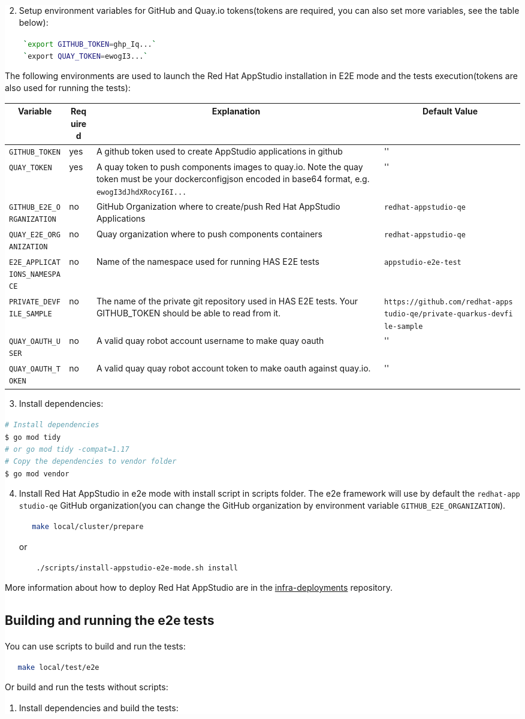 2. Setup environment variables for GitHub and Quay.io tokens(tokens are required, you can also set more variables, see the table below):

   ```bash
    `export GITHUB_TOKEN=ghp_Iq...`
    `export QUAY_TOKEN=ewogI3...`
   ```

The following environments are used to launch the Red Hat AppStudio installation in E2E mode and the tests execution(tokens are also used for running the tests):

| Variable | Required | Explanation | Default Value |
|---|---|---|---|
| `GITHUB_TOKEN` | yes | A github token used to create AppStudio applications in github  | ''  |
| `QUAY_TOKEN` | yes | A quay token to push components images to quay.io. Note the quay token must be your dockerconfigjson encoded in base64 format, e.g. `ewogI3dJhdXRocyI6I...` | '' |
| `GITHUB_E2E_ORGANIZATION` | no | GitHub Organization where to create/push Red Hat AppStudio Applications  | `redhat-appstudio-qe`  |
| `QUAY_E2E_ORGANIZATION` | no | Quay organization where to push components containers | `redhat-appstudio-qe` |
| `E2E_APPLICATIONS_NAMESPACE` | no | Name of the namespace used for running HAS E2E tests | `appstudio-e2e-test` |
| `PRIVATE_DEVFILE_SAMPLE` | no | The name of the private git repository used in HAS E2E tests. Your GITHUB_TOKEN should be able to read from it. | `https://github.com/redhat-appstudio-qe/private-quarkus-devfile-sample` |
| `QUAY_OAUTH_USER` | no | A valid quay robot account username to make quay oauth | '' |
| `QUAY_OAUTH_TOKEN` | no | A valid quay quay robot account token to make oauth against quay.io. | '' |


3. Install dependencies:

``` bash
# Install dependencies
$ go mod tidy
# or go mod tidy -compat=1.17
# Copy the dependencies to vendor folder
$ go mod vendor
```

4. Install Red Hat AppStudio in e2e mode with install script in scripts folder. The e2e framework will use by default the `redhat-appstudio-qe` GitHub organization(you can change the GitHub organization by environment variable `GITHUB_E2E_ORGANIZATION`).

   ```bash
      make local/cluster/prepare
   ```
   or
   ```bash
       ./scripts/install-appstudio-e2e-mode.sh install
    ```

More information about how to deploy Red Hat AppStudio
are in the [infra-deployments](https://github.com/redhat-appstudio/infra-deployments) repository.

## Building and running the e2e tests
You can use scripts to build and run the tests:
   ```bash
      make local/test/e2e
   ```
Or build and run the tests without scripts:
1. Install dependencies and build the tests:
